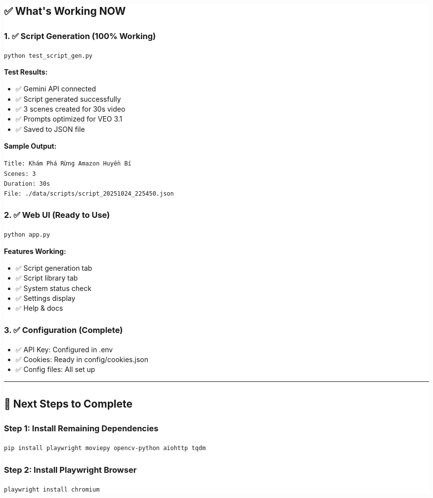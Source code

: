 
## ✅ What's Working NOW

### 1. ✅ Script Generation (100% Working)
```bash
python test_script_gen.py
```

**Test Results:**
- ✅ Gemini API connected
- ✅ Script generated successfully
- ✅ 3 scenes created for 30s video
- ✅ Prompts optimized for VEO 3.1
- ✅ Saved to JSON file

**Sample Output:**
```
Title: Khám Phá Rừng Amazon Huyền Bí
Scenes: 3
Duration: 30s
File: ./data/scripts/script_20251024_225450.json
```

### 2. ✅ Web UI (Ready to Use)
```bash
python app.py
```

**Features Working:**
- ✅ Script generation tab
- ✅ Script library tab
- ✅ System status check
- ✅ Settings display
- ✅ Help & docs

### 3. ✅ Configuration (Complete)
- ✅ API Key: Configured in .env
- ✅ Cookies: Ready in config/cookies.json
- ✅ Config files: All set up

---

## 🔧 Next Steps to Complete

### Step 1: Install Remaining Dependencies

```bash
pip install playwright moviepy opencv-python aiohttp tqdm
```

### Step 2: Install Playwright Browser

```bash
playwright install chromium
```
